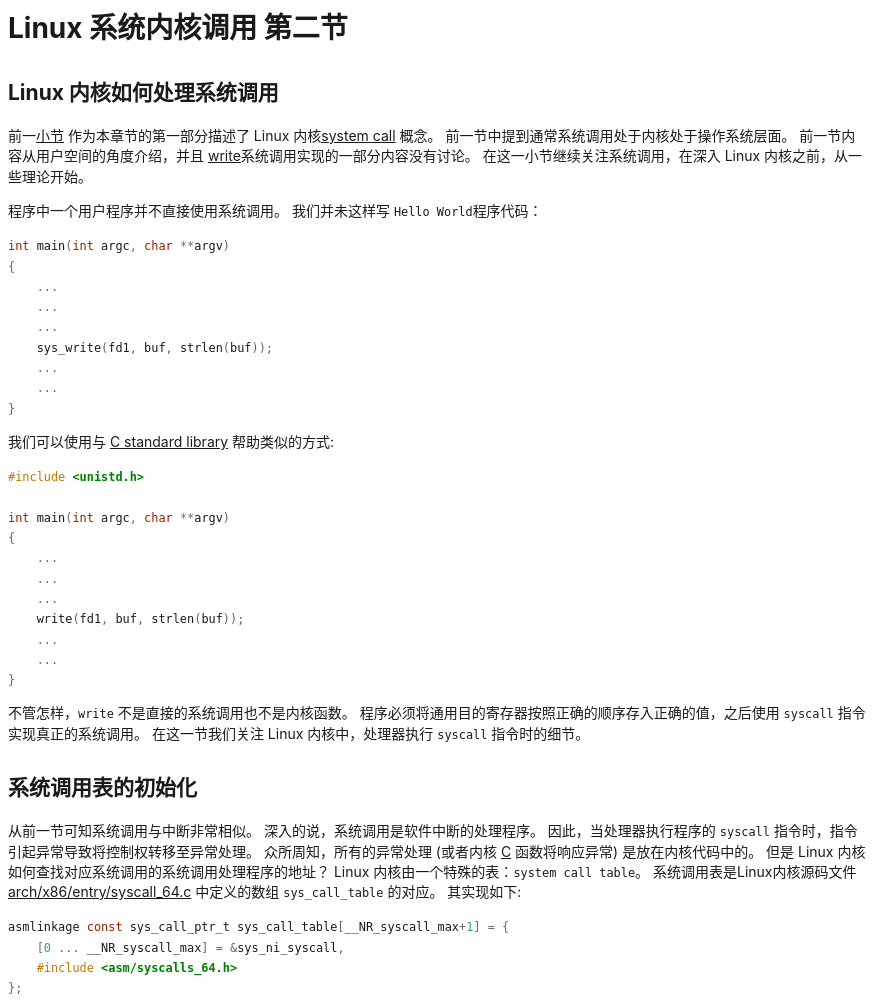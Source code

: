 Linux 系统内核调用 第二节
================================================================================

Linux 内核如何处理系统调用
--------------------------------------------------------------------------------

前一[小节](http://0xax.gitbooks.io/linux-insides/content/SysCall/linux-syscall-1.html) 作为本章节的第一部分描述了 Linux 内核[system call](https://en.wikipedia.org/wiki/System_call) 概念。
前一节中提到通常系统调用处于内核处于操作系统层面。 前一节内容从用户空间的角度介绍，并且 [write](http://man7.org/linux/man-pages/man2/write.2.html)系统调用实现的一部分内容没有讨论。 在这一小节继续关注系统调用，在深入 Linux 内核之前，从一些理论开始。

程序中一个用户程序并不直接使用系统调用。 我们并未这样写 `Hello World`程序代码：

```C
int main(int argc, char **argv)
{
	...
	...
	...
	sys_write(fd1, buf, strlen(buf));
	...
	...
}
```

我们可以使用与 [C standard library](https://en.wikipedia.org/wiki/GNU_C_Library) 帮助类似的方式:

```C
#include <unistd.h>

int main(int argc, char **argv)
{
	...
	...
	...
	write(fd1, buf, strlen(buf));
	...
	...
}
```

不管怎样，`write` 不是直接的系统调用也不是内核函数。 程序必须将通用目的寄存器按照正确的顺序存入正确的值，之后使用 `syscall` 指令实现真正的系统调用。 在这一节我们关注 Linux 内核中，处理器执行 `syscall` 指令时的细节。

系统调用表的初始化
--------------------------------------------------------------------------------

从前一节可知系统调用与中断非常相似。 深入的说，系统调用是软件中断的处理程序。 因此，当处理器执行程序的 `syscall` 指令时，指令引起异常导致将控制权转移至异常处理。 众所周知，所有的异常处理 (或者内核 [C](https://en.wikipedia.org/wiki/C_%28programming_language%29) 函数将响应异常) 是放在内核代码中的。 但是 Linux 内核如何查找对应系统调用的系统调用处理程序的地址？ Linux 内核由一个特殊的表：`system call table`。 系统调用表是Linux内核源码文件 [arch/x86/entry/syscall_64.c](https://github.com/torvalds/linux/blob/master/arch/x86/entry/syscall_64.c) 中定义的数组 `sys_call_table` 的对应。 其实现如下:

```C
asmlinkage const sys_call_ptr_t sys_call_table[__NR_syscall_max+1] = {
	[0 ... __NR_syscall_max] = &sys_ni_syscall,
    #include <asm/syscalls_64.h>
};
```
